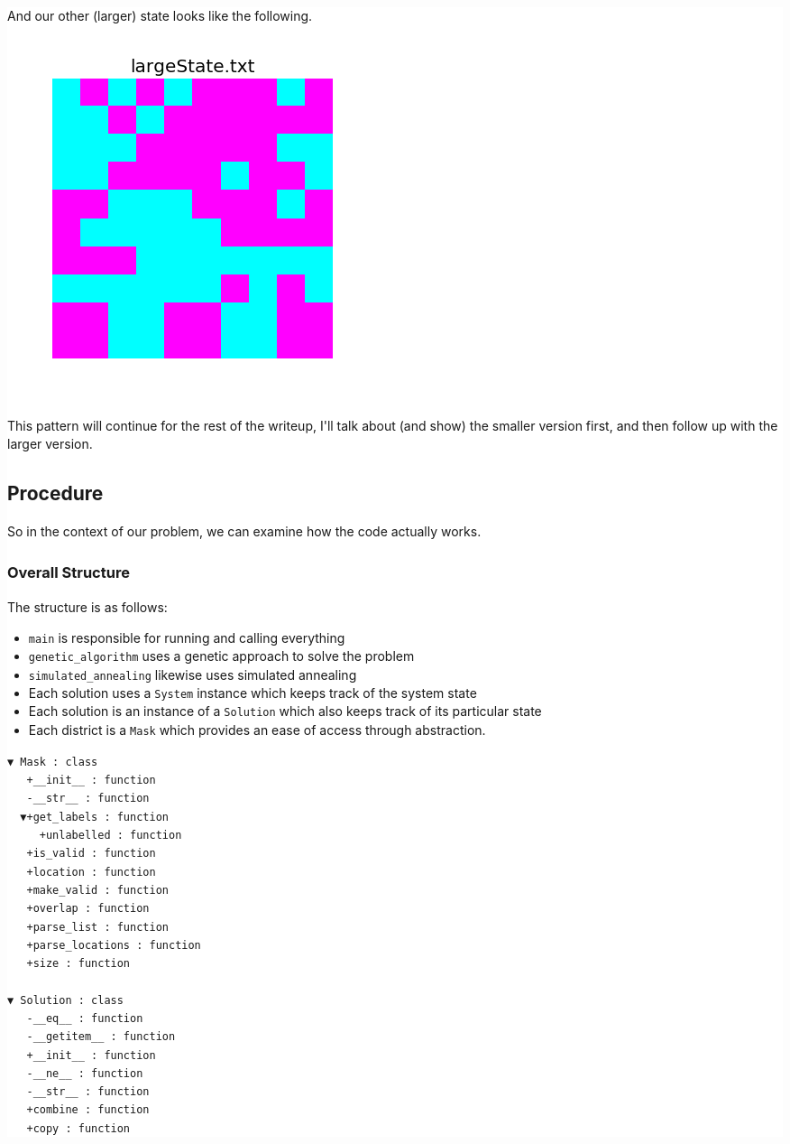 
And our other (larger) state looks like the following.

![](images/largeState_initial.png)

This pattern will continue for the rest of the writeup, I'll talk about (and show) the smaller version first, and then follow up with the larger version.

## Procedure

So in the context of our problem, we can examine how the code actually works.

### Overall Structure

The structure is as follows:

- `main` is responsible for running and calling everything
- `genetic_algorithm` uses a genetic approach to solve the problem
- `simulated_annealing` likewise uses simulated annealing
- Each solution uses a `System` instance which keeps track of the system state
- Each solution is an instance of a `Solution` which also keeps track of its particular state
- Each district is a `Mask` which provides an ease of access through abstraction.

```
▼ Mask : class
   +__init__ : function
   -__str__ : function
  ▼+get_labels : function
     +unlabelled : function
   +is_valid : function
   +location : function
   +make_valid : function
   +overlap : function
   +parse_list : function
   +parse_locations : function
   +size : function

▼ Solution : class
   -__eq__ : function
   -__getitem__ : function
   +__init__ : function
   -__ne__ : function
   -__str__ : function
   +combine : function
   +copy : function
```